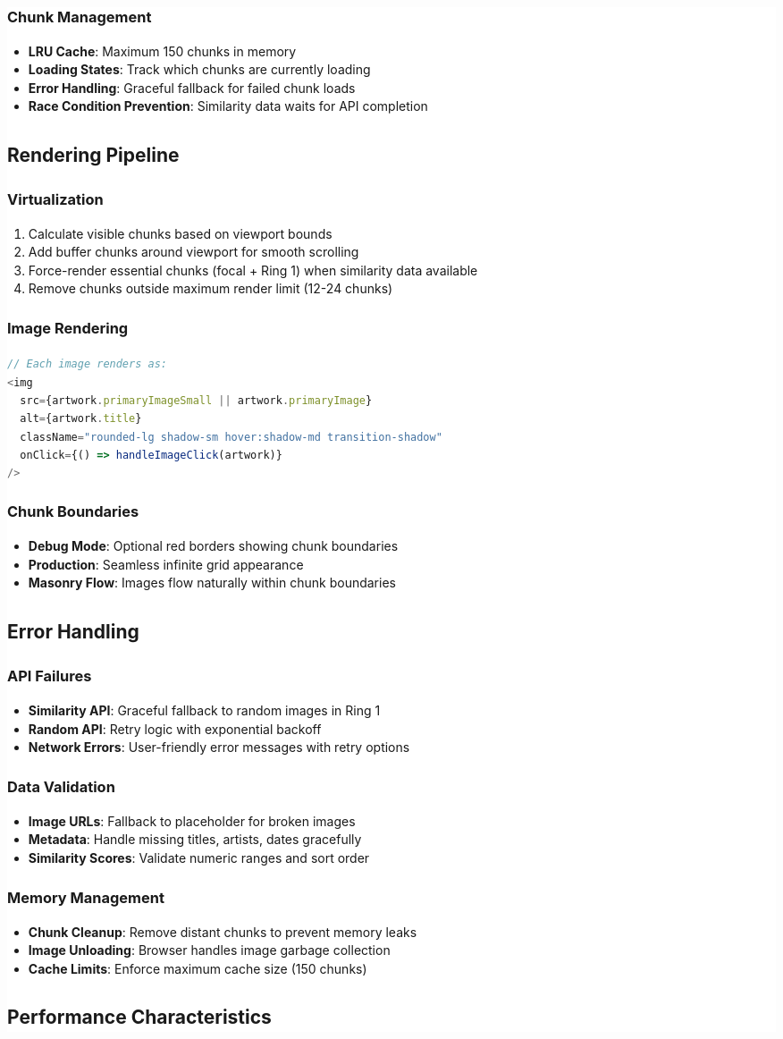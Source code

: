 ### Chunk Management
- **LRU Cache**: Maximum 150 chunks in memory
- **Loading States**: Track which chunks are currently loading
- **Error Handling**: Graceful fallback for failed chunk loads
- **Race Condition Prevention**: Similarity data waits for API completion

## Rendering Pipeline

### Virtualization
1. Calculate visible chunks based on viewport bounds
2. Add buffer chunks around viewport for smooth scrolling
3. Force-render essential chunks (focal + Ring 1) when similarity data available
4. Remove chunks outside maximum render limit (12-24 chunks)

### Image Rendering
```typescript
// Each image renders as:
<img
  src={artwork.primaryImageSmall || artwork.primaryImage}
  alt={artwork.title}
  className="rounded-lg shadow-sm hover:shadow-md transition-shadow"
  onClick={() => handleImageClick(artwork)}
/>
```

### Chunk Boundaries
- **Debug Mode**: Optional red borders showing chunk boundaries
- **Production**: Seamless infinite grid appearance
- **Masonry Flow**: Images flow naturally within chunk boundaries

## Error Handling

### API Failures
- **Similarity API**: Graceful fallback to random images in Ring 1
- **Random API**: Retry logic with exponential backoff
- **Network Errors**: User-friendly error messages with retry options

### Data Validation
- **Image URLs**: Fallback to placeholder for broken images
- **Metadata**: Handle missing titles, artists, dates gracefully
- **Similarity Scores**: Validate numeric ranges and sort order

### Memory Management
- **Chunk Cleanup**: Remove distant chunks to prevent memory leaks
- **Image Unloading**: Browser handles image garbage collection
- **Cache Limits**: Enforce maximum cache size (150 chunks)

## Performance Characteristics

